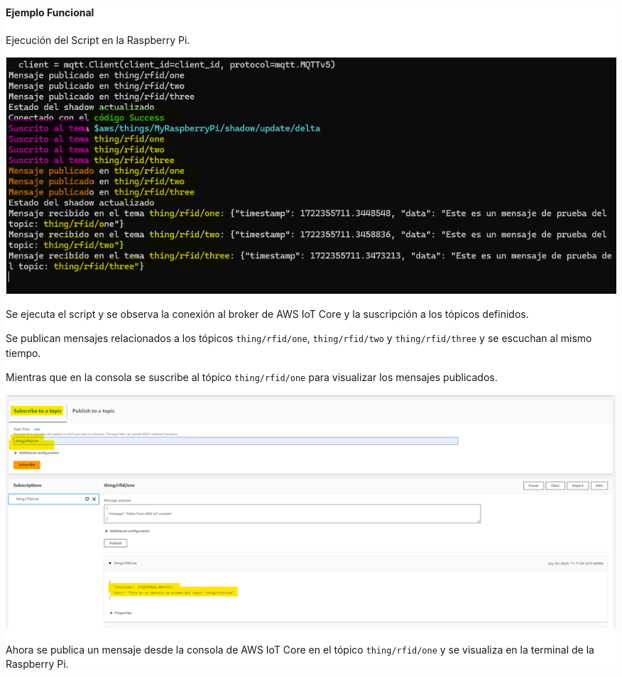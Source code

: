 
#### Ejemplo Funcional

Ejecución del Script en la Raspberry Pi.

![alt text](/assets/image-19.png)

Se ejecuta el script y se observa la conexión al broker de AWS IoT Core y la suscripción a los tópicos definidos.

Se publican mensajes relacionados a los tópicos `thing/rfid/one`, `thing/rfid/two` y `thing/rfid/three` y  se escuchan al mismo tiempo.

Mientras que en la consola se suscribe al tópico `thing/rfid/one` para visualizar los mensajes publicados.

![alt text](/assets/image-20.png)

Ahora se publica un mensaje desde la consola de AWS IoT Core en el tópico `thing/rfid/one` y se visualiza en la terminal de la Raspberry Pi.
